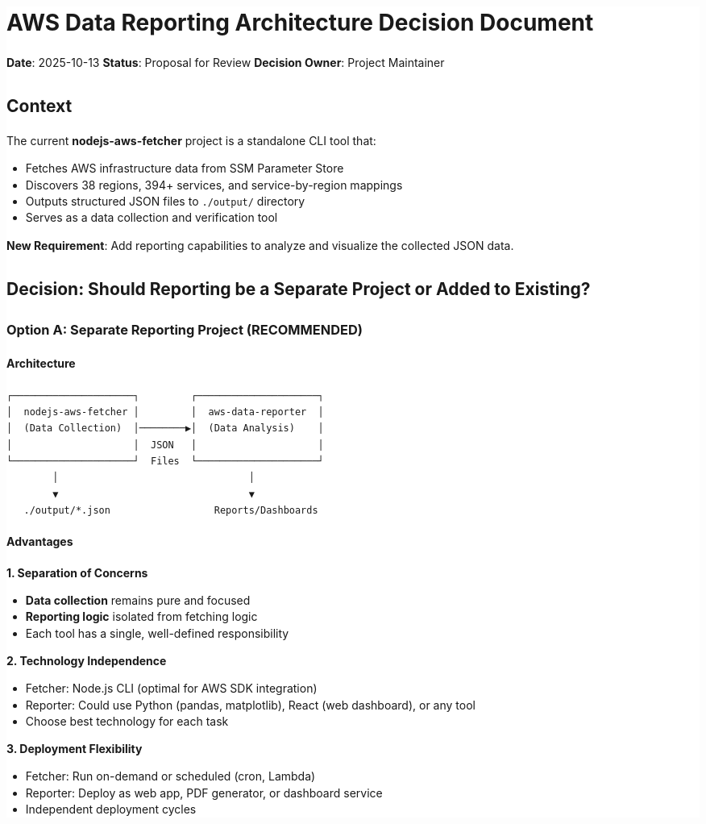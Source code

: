 # AWS Data Reporting Architecture Decision Document

**Date**: 2025-10-13
**Status**: Proposal for Review
**Decision Owner**: Project Maintainer

## Context

The current **nodejs-aws-fetcher** project is a standalone CLI tool that:

- Fetches AWS infrastructure data from SSM Parameter Store
- Discovers 38 regions, 394+ services, and service-by-region mappings
- Outputs structured JSON files to `./output/` directory
- Serves as a data collection and verification tool

**New Requirement**: Add reporting capabilities to analyze and visualize the collected JSON data.

## Decision: Should Reporting be a Separate Project or Added to Existing?

### Option A: Separate Reporting Project (RECOMMENDED)

#### Architecture

```
┌─────────────────────┐         ┌─────────────────────┐
│  nodejs-aws-fetcher │         │  aws-data-reporter  │
│  (Data Collection)  │────────▶│  (Data Analysis)    │
│                     │  JSON   │                     │
└─────────────────────┘  Files  └─────────────────────┘
        │                                 │
        ▼                                 ▼
   ./output/*.json                  Reports/Dashboards
```

#### Advantages

**1. Separation of Concerns**

- **Data collection** remains pure and focused
- **Reporting logic** isolated from fetching logic
- Each tool has a single, well-defined responsibility

**2. Technology Independence**

- Fetcher: Node.js CLI (optimal for AWS SDK integration)
- Reporter: Could use Python (pandas, matplotlib), React (web dashboard), or any tool
- Choose best technology for each task

**3. Deployment Flexibility**

- Fetcher: Run on-demand or scheduled (cron, Lambda)
- Reporter: Deploy as web app, PDF generator, or dashboard service
- Independent deployment cycles
